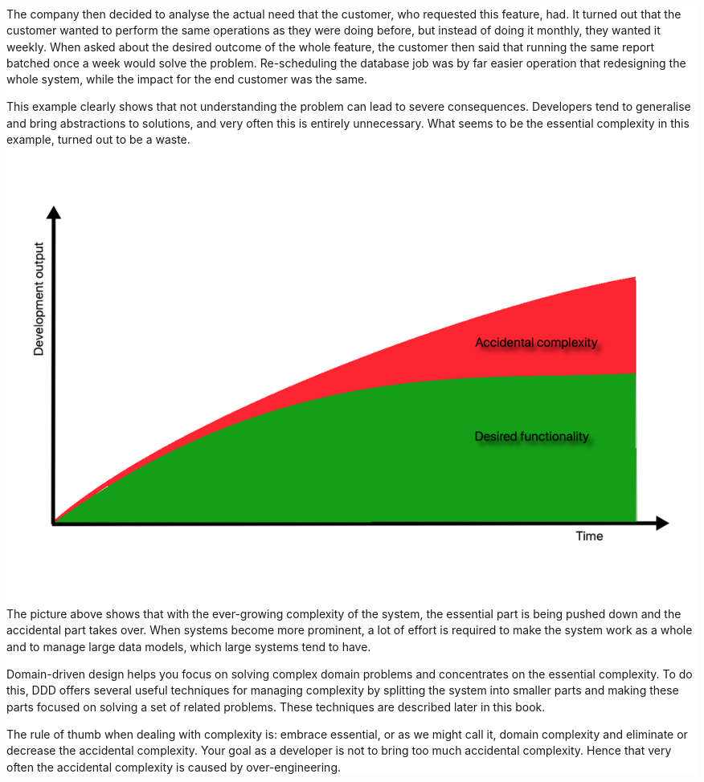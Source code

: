 The company then decided to analyse the actual need that the customer, who requested this feature, had. It turned out that the customer wanted to perform the same operations as they were doing before, but instead of doing it monthly, they wanted it weekly. When asked about the desired outcome of the whole feature, the customer then said that running the same report batched once a week would solve the problem. Re-scheduling the database job was by far easier operation that redesigning the whole system, while the impact for the end customer was the same.

This example clearly shows that not understanding the problem can lead to severe consequences. Developers tend to generalise and bring abstractions to solutions, and very often this is entirely unnecessary. What seems to be the essential complexity in this example, turned out to be a waste.

![Complexity growth over time](../images/alexey-zimarev/illustration3.png)

The picture above shows that with the ever-growing complexity of the system, the essential part is being pushed down and the accidental part takes over. When systems become more prominent, a lot of effort is required to make the system work as a whole and to manage large data models, which large systems tend to have.

Domain-driven design helps you focus on solving complex domain problems and concentrates on the essential complexity. To do this, DDD offers several useful techniques for managing complexity by splitting the system into smaller parts and making these parts focused on solving a set of related problems. These techniques are described later in this book.

The rule of thumb when dealing with complexity is: embrace essential, or as we might call it, domain complexity and eliminate or decrease the accidental complexity. Your goal as a developer is not to bring too much accidental complexity. Hence that very often the accidental complexity is caused by over-engineering.
